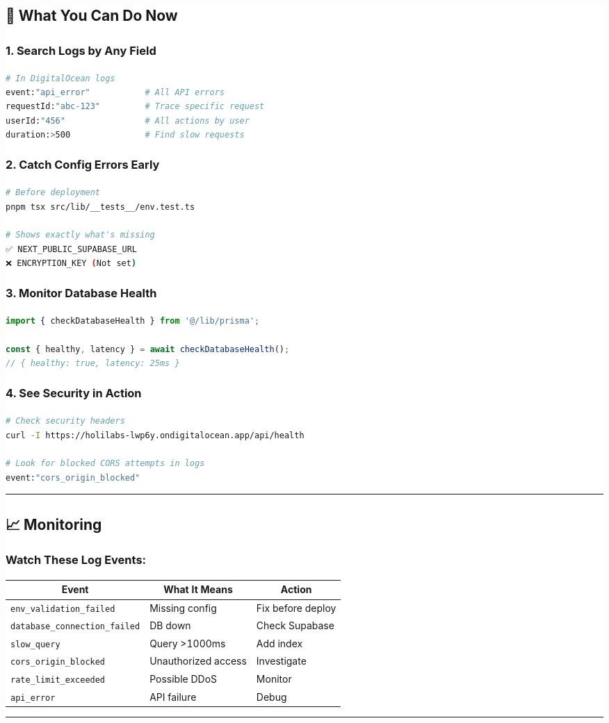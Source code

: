 
## 🚀 What You Can Do Now

### 1. **Search Logs by Any Field**
```bash
# In DigitalOcean logs
event:"api_error"           # All API errors
requestId:"abc-123"         # Trace specific request
userId:"456"                # All actions by user
duration:>500               # Find slow requests
```

### 2. **Catch Config Errors Early**
```bash
# Before deployment
pnpm tsx src/lib/__tests__/env.test.ts

# Shows exactly what's missing
✅ NEXT_PUBLIC_SUPABASE_URL
❌ ENCRYPTION_KEY (Not set)
```

### 3. **Monitor Database Health**
```typescript
import { checkDatabaseHealth } from '@/lib/prisma';

const { healthy, latency } = await checkDatabaseHealth();
// { healthy: true, latency: 25ms }
```

### 4. **See Security in Action**
```bash
# Check security headers
curl -I https://holilabs-lwp6y.ondigitalocean.app/api/health

# Look for blocked CORS attempts in logs
event:"cors_origin_blocked"
```

---

## 📈 Monitoring

### Watch These Log Events:

| Event | What It Means | Action |
|-------|---------------|--------|
| `env_validation_failed` | Missing config | Fix before deploy |
| `database_connection_failed` | DB down | Check Supabase |
| `slow_query` | Query >1000ms | Add index |
| `cors_origin_blocked` | Unauthorized access | Investigate |
| `rate_limit_exceeded` | Possible DDoS | Monitor |
| `api_error` | API failure | Debug |

---